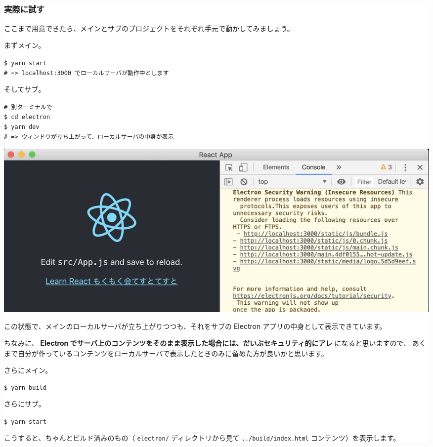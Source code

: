 ### 実際に試す

ここまで用意できたら、メインとサブのプロジェクトをそれぞれ手元で動かしてみましょう。

まずメイン。

```
$ yarn start
# => localhost:3000 でローカルサーバが動作中とします
```

そしてサブ。

```
# 別ターミナルで
$ cd electron
$ yarn dev
# => ウィンドウが立ち上がって、ローカルサーバの中身が表示
```

![Electron with React integration](resource07.jpg)

この状態で、メインのローカルサーバが立ち上がりつつも、それをサブの Electron アプリの中身として表示できています。

ちなみに、 **Electron でサーバ上のコンテンツをそのまま表示した場合には、だいぶセキュリティ的にアレ** になると思いますので、
あくまで自分が作っているコンテンツをローカルサーバで表示したときのみに留めた方が良いかと思います。

さらにメイン。

```
$ yarn build
```

さらにサブ。

```
$ yarn start
```

こうすると、ちゃんとビルド済みのもの（ `electron/` ディレクトリから見て `../build/index.html` コンテンツ）を表示します。

